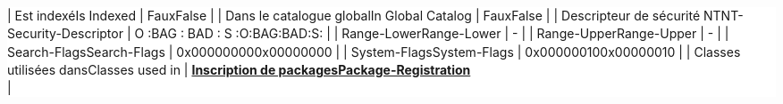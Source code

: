 | <span data-ttu-id="2a4ff-253">Est indexé</span><span class="sxs-lookup"><span data-stu-id="2a4ff-253">Is Indexed</span></span>             | <span data-ttu-id="2a4ff-254">Faux</span><span class="sxs-lookup"><span data-stu-id="2a4ff-254">False</span></span>                                                            |
| <span data-ttu-id="2a4ff-255">Dans le catalogue global</span><span class="sxs-lookup"><span data-stu-id="2a4ff-255">In Global Catalog</span></span>      | <span data-ttu-id="2a4ff-256">Faux</span><span class="sxs-lookup"><span data-stu-id="2a4ff-256">False</span></span>                                                            |
| <span data-ttu-id="2a4ff-257">Descripteur de sécurité NT</span><span class="sxs-lookup"><span data-stu-id="2a4ff-257">NT-Security-Descriptor</span></span> | <span data-ttu-id="2a4ff-258">O :BAG : BAD : S :</span><span class="sxs-lookup"><span data-stu-id="2a4ff-258">O:BAG:BAD:S:</span></span>                                                     |
| <span data-ttu-id="2a4ff-259">Range-Lower</span><span class="sxs-lookup"><span data-stu-id="2a4ff-259">Range-Lower</span></span>            | \-                                                               |
| <span data-ttu-id="2a4ff-260">Range-Upper</span><span class="sxs-lookup"><span data-stu-id="2a4ff-260">Range-Upper</span></span>            | \-                                                               |
| <span data-ttu-id="2a4ff-261">Search-Flags</span><span class="sxs-lookup"><span data-stu-id="2a4ff-261">Search-Flags</span></span>           | <span data-ttu-id="2a4ff-262">0x00000000</span><span class="sxs-lookup"><span data-stu-id="2a4ff-262">0x00000000</span></span>                                                       |
| <span data-ttu-id="2a4ff-263">System-Flags</span><span class="sxs-lookup"><span data-stu-id="2a4ff-263">System-Flags</span></span>           | <span data-ttu-id="2a4ff-264">0x00000010</span><span class="sxs-lookup"><span data-stu-id="2a4ff-264">0x00000010</span></span>                                                       |
| <span data-ttu-id="2a4ff-265">Classes utilisées dans</span><span class="sxs-lookup"><span data-stu-id="2a4ff-265">Classes used in</span></span>        | [<span data-ttu-id="2a4ff-266">**Inscription de packages**</span><span class="sxs-lookup"><span data-stu-id="2a4ff-266">**Package-Registration**</span></span>](c-packageregistration.md)<br/> |



 

 





